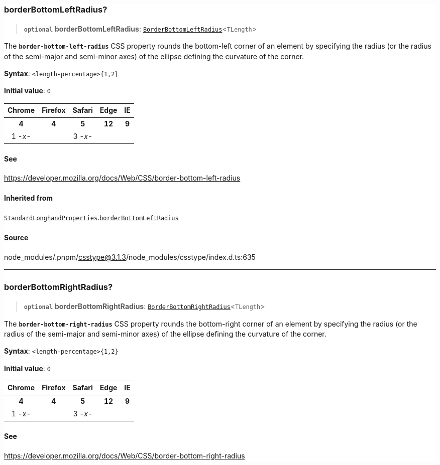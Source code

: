 ### borderBottomLeftRadius?

> **`optional`** **borderBottomLeftRadius**: [`BorderBottomLeftRadius`](../type-aliases/BorderBottomLeftRadius.md)\<`TLength`\>

The **`border-bottom-left-radius`** CSS property rounds the bottom-left corner of an element by specifying the radius (or the radius of the semi-major and semi-minor axes) of the ellipse defining the curvature of the corner.

**Syntax**: `<length-percentage>{1,2}`

**Initial value**: `0`

| Chrome  | Firefox | Safari  |  Edge  |  IE   |
| :-----: | :-----: | :-----: | :----: | :---: |
|  **4**  |  **4**  |  **5**  | **12** | **9** |
| 1 _-x-_ |         | 3 _-x-_ |        |       |

#### See

https://developer.mozilla.org/docs/Web/CSS/border-bottom-left-radius

#### Inherited from

[`StandardLonghandProperties`](StandardLonghandProperties.md).[`borderBottomLeftRadius`](StandardLonghandProperties.md#borderbottomleftradius)

#### Source

node\_modules/.pnpm/csstype@3.1.3/node\_modules/csstype/index.d.ts:635

***

### borderBottomRightRadius?

> **`optional`** **borderBottomRightRadius**: [`BorderBottomRightRadius`](../type-aliases/BorderBottomRightRadius.md)\<`TLength`\>

The **`border-bottom-right-radius`** CSS property rounds the bottom-right corner of an element by specifying the radius (or the radius of the semi-major and semi-minor axes) of the ellipse defining the curvature of the corner.

**Syntax**: `<length-percentage>{1,2}`

**Initial value**: `0`

| Chrome  | Firefox | Safari  |  Edge  |  IE   |
| :-----: | :-----: | :-----: | :----: | :---: |
|  **4**  |  **4**  |  **5**  | **12** | **9** |
| 1 _-x-_ |         | 3 _-x-_ |        |       |

#### See

https://developer.mozilla.org/docs/Web/CSS/border-bottom-right-radius
